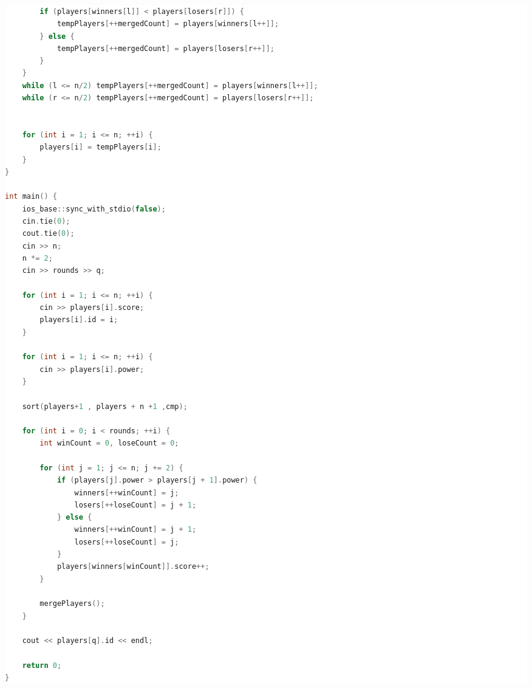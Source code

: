 ```c++
        if (players[winners[l]] < players[losers[r]]) {
            tempPlayers[++mergedCount] = players[winners[l++]];
        } else {
            tempPlayers[++mergedCount] = players[losers[r++]];
        }
    }
    while (l <= n/2) tempPlayers[++mergedCount] = players[winners[l++]];
    while (r <= n/2) tempPlayers[++mergedCount] = players[losers[r++]];

    
    for (int i = 1; i <= n; ++i) {
        players[i] = tempPlayers[i];
    }
}

int main() {
    ios_base::sync_with_stdio(false);
    cin.tie(0);
    cout.tie(0);
    cin >> n;  
    n *= 2;  
    cin >> rounds >> q;  

    for (int i = 1; i <= n; ++i) {
        cin >> players[i].score;
        players[i].id = i; 
    }

    for (int i = 1; i <= n; ++i) {
        cin >> players[i].power;
    }

    sort(players+1 , players + n +1 ,cmp);

    for (int i = 0; i < rounds; ++i) {
        int winCount = 0, loseCount = 0;
        
        for (int j = 1; j <= n; j += 2) {
            if (players[j].power > players[j + 1].power) {
                winners[++winCount] = j;
                losers[++loseCount] = j + 1;
            } else {
                winners[++winCount] = j + 1;
                losers[++loseCount] = j;
            }
            players[winners[winCount]].score++; 
        }

        mergePlayers();
    }

    cout << players[q].id << endl;

    return 0;
}

```
